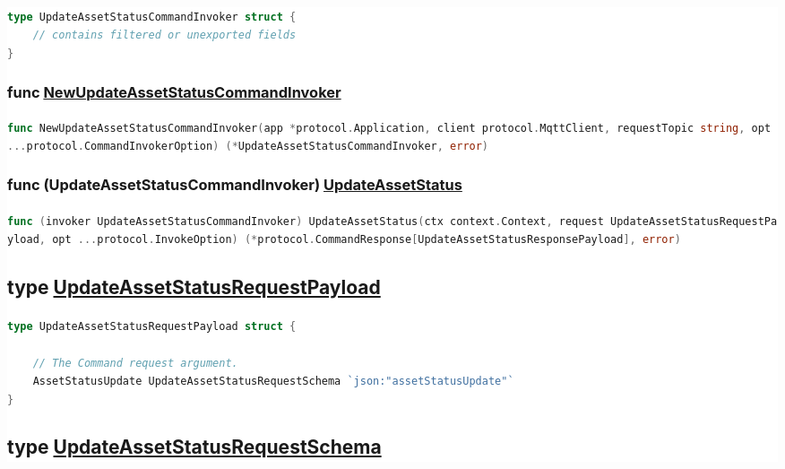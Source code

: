 ```go
type UpdateAssetStatusCommandInvoker struct {
    // contains filtered or unexported fields
}
```

<a name="NewUpdateAssetStatusCommandInvoker"></a>
### func [NewUpdateAssetStatusCommandInvoker](<https://github.com/Azure/iot-operations-sdks/blob/main/go/services/adr/internal/adrbaseservice/update_asset_status_command_invoker.go#L14-L19>)

```go
func NewUpdateAssetStatusCommandInvoker(app *protocol.Application, client protocol.MqttClient, requestTopic string, opt ...protocol.CommandInvokerOption) (*UpdateAssetStatusCommandInvoker, error)
```



<a name="UpdateAssetStatusCommandInvoker.UpdateAssetStatus"></a>
### func \(UpdateAssetStatusCommandInvoker\) [UpdateAssetStatus](<https://github.com/Azure/iot-operations-sdks/blob/main/go/services/adr/internal/adrbaseservice/update_asset_status_command_invoker.go#L43-L47>)

```go
func (invoker UpdateAssetStatusCommandInvoker) UpdateAssetStatus(ctx context.Context, request UpdateAssetStatusRequestPayload, opt ...protocol.InvokeOption) (*protocol.CommandResponse[UpdateAssetStatusResponsePayload], error)
```



<a name="UpdateAssetStatusRequestPayload"></a>
## type [UpdateAssetStatusRequestPayload](<https://github.com/Azure/iot-operations-sdks/blob/main/go/services/adr/internal/adrbaseservice/update_asset_status_request_payload.go#L4-L8>)



```go
type UpdateAssetStatusRequestPayload struct {

    // The Command request argument.
    AssetStatusUpdate UpdateAssetStatusRequestSchema `json:"assetStatusUpdate"`
}
```

<a name="UpdateAssetStatusRequestSchema"></a>
## type [UpdateAssetStatusRequestSchema](<https://github.com/Azure/iot-operations-sdks/blob/main/go/services/adr/internal/adrbaseservice/update_asset_status_request_schema.go#L4-L11>)

